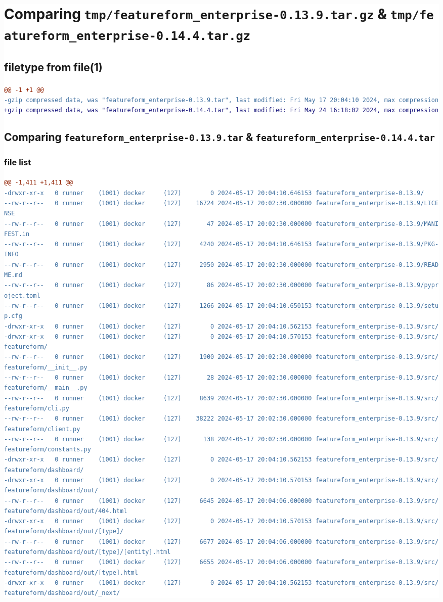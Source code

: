 # Comparing `tmp/featureform_enterprise-0.13.9.tar.gz` & `tmp/featureform_enterprise-0.14.4.tar.gz`

## filetype from file(1)

```diff
@@ -1 +1 @@
-gzip compressed data, was "featureform_enterprise-0.13.9.tar", last modified: Fri May 17 20:04:10 2024, max compression
+gzip compressed data, was "featureform_enterprise-0.14.4.tar", last modified: Fri May 24 16:18:02 2024, max compression
```

## Comparing `featureform_enterprise-0.13.9.tar` & `featureform_enterprise-0.14.4.tar`

### file list

```diff
@@ -1,411 +1,411 @@
-drwxr-xr-x   0 runner    (1001) docker     (127)        0 2024-05-17 20:04:10.646153 featureform_enterprise-0.13.9/
--rw-r--r--   0 runner    (1001) docker     (127)    16724 2024-05-17 20:02:30.000000 featureform_enterprise-0.13.9/LICENSE
--rw-r--r--   0 runner    (1001) docker     (127)       47 2024-05-17 20:02:30.000000 featureform_enterprise-0.13.9/MANIFEST.in
--rw-r--r--   0 runner    (1001) docker     (127)     4240 2024-05-17 20:04:10.646153 featureform_enterprise-0.13.9/PKG-INFO
--rw-r--r--   0 runner    (1001) docker     (127)     2950 2024-05-17 20:02:30.000000 featureform_enterprise-0.13.9/README.md
--rw-r--r--   0 runner    (1001) docker     (127)       86 2024-05-17 20:02:30.000000 featureform_enterprise-0.13.9/pyproject.toml
--rw-r--r--   0 runner    (1001) docker     (127)     1266 2024-05-17 20:04:10.650153 featureform_enterprise-0.13.9/setup.cfg
-drwxr-xr-x   0 runner    (1001) docker     (127)        0 2024-05-17 20:04:10.562153 featureform_enterprise-0.13.9/src/
-drwxr-xr-x   0 runner    (1001) docker     (127)        0 2024-05-17 20:04:10.570153 featureform_enterprise-0.13.9/src/featureform/
--rw-r--r--   0 runner    (1001) docker     (127)     1900 2024-05-17 20:02:30.000000 featureform_enterprise-0.13.9/src/featureform/__init__.py
--rw-r--r--   0 runner    (1001) docker     (127)       28 2024-05-17 20:02:30.000000 featureform_enterprise-0.13.9/src/featureform/__main__.py
--rw-r--r--   0 runner    (1001) docker     (127)     8639 2024-05-17 20:02:30.000000 featureform_enterprise-0.13.9/src/featureform/cli.py
--rw-r--r--   0 runner    (1001) docker     (127)    38222 2024-05-17 20:02:30.000000 featureform_enterprise-0.13.9/src/featureform/client.py
--rw-r--r--   0 runner    (1001) docker     (127)      138 2024-05-17 20:02:30.000000 featureform_enterprise-0.13.9/src/featureform/constants.py
-drwxr-xr-x   0 runner    (1001) docker     (127)        0 2024-05-17 20:04:10.562153 featureform_enterprise-0.13.9/src/featureform/dashboard/
-drwxr-xr-x   0 runner    (1001) docker     (127)        0 2024-05-17 20:04:10.570153 featureform_enterprise-0.13.9/src/featureform/dashboard/out/
--rw-r--r--   0 runner    (1001) docker     (127)     6645 2024-05-17 20:04:06.000000 featureform_enterprise-0.13.9/src/featureform/dashboard/out/404.html
-drwxr-xr-x   0 runner    (1001) docker     (127)        0 2024-05-17 20:04:10.570153 featureform_enterprise-0.13.9/src/featureform/dashboard/out/[type]/
--rw-r--r--   0 runner    (1001) docker     (127)     6677 2024-05-17 20:04:06.000000 featureform_enterprise-0.13.9/src/featureform/dashboard/out/[type]/[entity].html
--rw-r--r--   0 runner    (1001) docker     (127)     6655 2024-05-17 20:04:06.000000 featureform_enterprise-0.13.9/src/featureform/dashboard/out/[type].html
-drwxr-xr-x   0 runner    (1001) docker     (127)        0 2024-05-17 20:04:10.562153 featureform_enterprise-0.13.9/src/featureform/dashboard/out/_next/
```